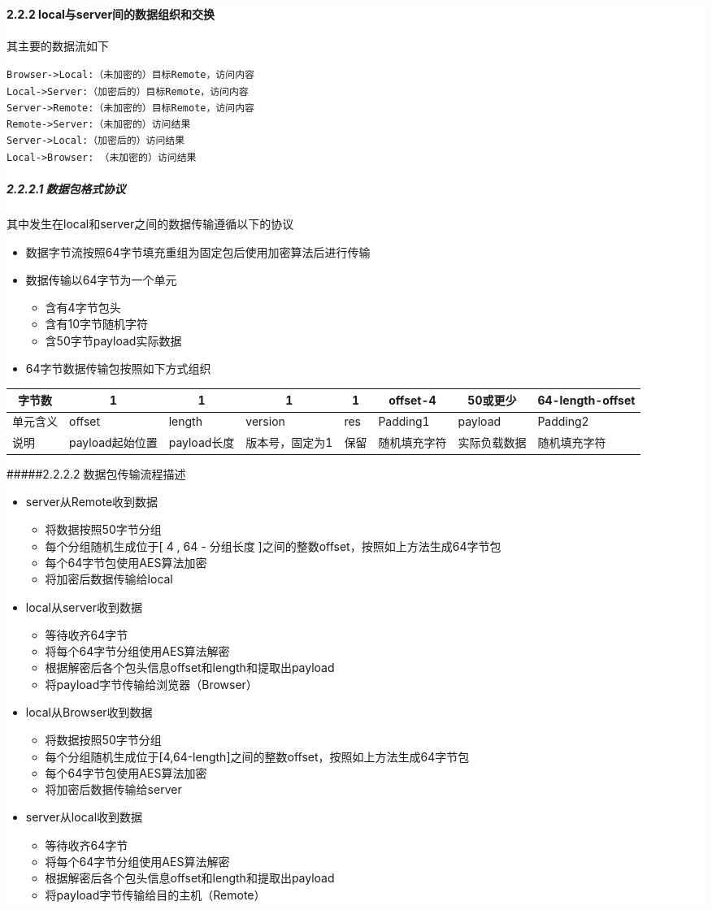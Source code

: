 #### 2.2.2 local与server间的数据组织和交换

其主要的数据流如下
```sequence
Browser->Local:（未加密的）目标Remote，访问内容
Local->Server:（加密后的）目标Remote，访问内容
Server->Remote:（未加密的）目标Remote，访问内容
Remote->Server:（未加密的）访问结果
Server->Local:（加密后的）访问结果
Local->Browser: （未加密的）访问结果
```
##### 2.2.2.1 数据包格式协议

其中发生在local和server之间的数据传输遵循以下的协议

* 数据字节流按照64字节填充重组为固定包后使用加密算法后进行传输

* 数据传输以64字节为一个单元
    * 含有4字节包头
    * 含有10字节随机字符
    * 含50字节payload实际数据
* 64字节数据传输包按照如下方式组织

|字节数|1| 1 | 1 | 1 | offset-4 | 50或更少|64-length-offset|
|---  |-|-  |- |-  |- |- |-|
|单元含义| offset | length | version | res | Padding1 | payload | Padding2 |
|说明| payload起始位置 | payload长度 | 版本号，固定为1 | 保留 | 随机填充字符 | 实际负载数据 | 随机填充字符 |

#####2.2.2.2 数据包传输流程描述

* server从Remote收到数据

  * 将数据按照50字节分组
  * 每个分组随机生成位于[ 4 , 64 - 分组长度 ]之间的整数offset，按照如上方法生成64字节包
  * 每个64字节包使用AES算法加密
  * 将加密后数据传输给local

* local从server收到数据

  * 等待收齐64字节
  * 将每个64字节分组使用AES算法解密
  * 根据解密后各个包头信息offset和length和提取出payload
  * 将payload字节传输给浏览器（Browser）

* local从Browser收到数据

  * 将数据按照50字节分组
  * 每个分组随机生成位于[4,64-length]之间的整数offset，按照如上方法生成64字节包
  * 每个64字节包使用AES算法加密
  * 将加密后数据传输给server

* server从local收到数据

  * 等待收齐64字节
  * 将每个64字节分组使用AES算法解密
  * 根据解密后各个包头信息offset和length和提取出payload
  * 将payload字节传输给目的主机（Remote）
